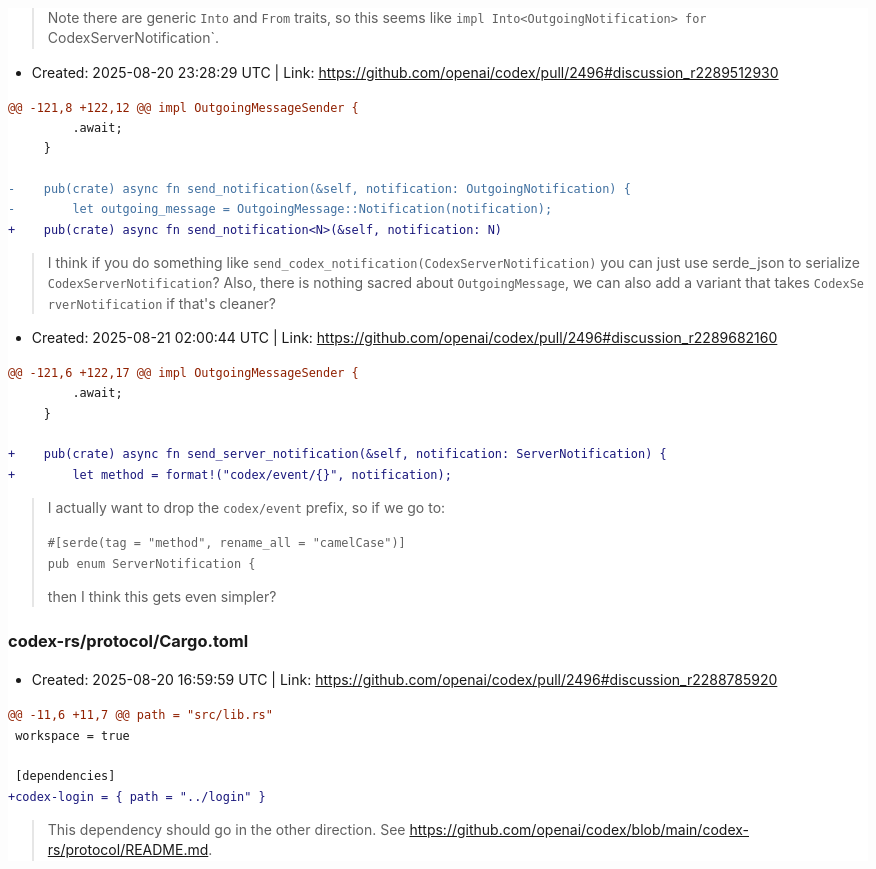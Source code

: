 > Note there are generic `Into` and `From` traits, so this seems like `impl Into<OutgoingNotification> for `CodexServerNotification`.

- Created: 2025-08-20 23:28:29 UTC | Link: https://github.com/openai/codex/pull/2496#discussion_r2289512930

```diff
@@ -121,8 +122,12 @@ impl OutgoingMessageSender {
         .await;
     }
 
-    pub(crate) async fn send_notification(&self, notification: OutgoingNotification) {
-        let outgoing_message = OutgoingMessage::Notification(notification);
+    pub(crate) async fn send_notification<N>(&self, notification: N)
```

> I think if you do something like `send_codex_notification(CodexServerNotification)` you can just use serde_json to serialize `CodexServerNotification`? Also, there is nothing sacred about `OutgoingMessage`, we can also add a variant that takes `CodexServerNotification` if that's cleaner?

- Created: 2025-08-21 02:00:44 UTC | Link: https://github.com/openai/codex/pull/2496#discussion_r2289682160

```diff
@@ -121,6 +122,17 @@ impl OutgoingMessageSender {
         .await;
     }
 
+    pub(crate) async fn send_server_notification(&self, notification: ServerNotification) {
+        let method = format!("codex/event/{}", notification);
```

> I actually want to drop the `codex/event` prefix, so if we go to:
> 
> ```
> #[serde(tag = "method", rename_all = "camelCase")]
> pub enum ServerNotification {
> ```
> 
> then I think this gets even simpler?

### codex-rs/protocol/Cargo.toml

- Created: 2025-08-20 16:59:59 UTC | Link: https://github.com/openai/codex/pull/2496#discussion_r2288785920

```diff
@@ -11,6 +11,7 @@ path = "src/lib.rs"
 workspace = true
 
 [dependencies]
+codex-login = { path = "../login" }
```

> This dependency should go in the other direction. See https://github.com/openai/codex/blob/main/codex-rs/protocol/README.md.
